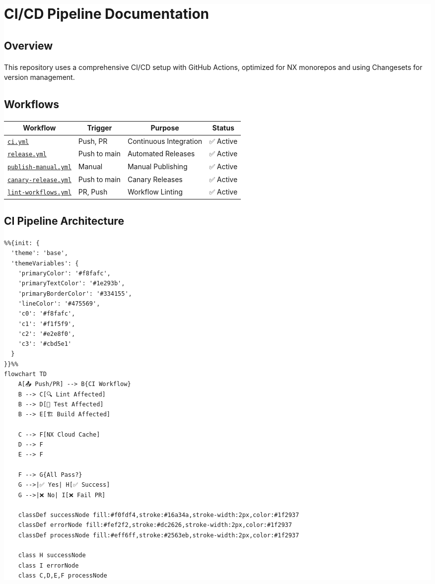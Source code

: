 # CI/CD Pipeline Documentation

## Overview

This repository uses a comprehensive CI/CD setup with GitHub Actions, optimized for NX monorepos and using Changesets for version management.

## Workflows

| Workflow                                                     | Trigger      | Purpose                | Status    |
| ------------------------------------------------------------ | ------------ | ---------------------- | --------- |
| [`ci.yml`](.github/workflows/ci.yml)                         | Push, PR     | Continuous Integration | ✅ Active |
| [`release.yml`](.github/workflows/release.yml)               | Push to main | Automated Releases     | ✅ Active |
| [`publish-manual.yml`](.github/workflows/publish-manual.yml) | Manual       | Manual Publishing      | ✅ Active |
| [`canary-release.yml`](.github/workflows/canary-release.yml) | Push to main | Canary Releases        | ✅ Active |
| [`lint-workflows.yml`](.github/workflows/lint-workflows.yml) | PR, Push     | Workflow Linting       | ✅ Active |

## CI Pipeline Architecture

```mermaid
%%{init: {
  'theme': 'base',
  'themeVariables': {
    'primaryColor': '#f8fafc',
    'primaryTextColor': '#1e293b',
    'primaryBorderColor': '#334155',
    'lineColor': '#475569',
    'c0': '#f8fafc',
    'c1': '#f1f5f9',
    'c2': '#e2e8f0',
    'c3': '#cbd5e1'
  }
}}%%
flowchart TD
    A[📤 Push/PR] --> B{CI Workflow}
    B --> C[🔍 Lint Affected]
    B --> D[🧪 Test Affected]
    B --> E[🏗️ Build Affected]

    C --> F[NX Cloud Cache]
    D --> F
    E --> F

    F --> G{All Pass?}
    G -->|✅ Yes| H[✅ Success]
    G -->|❌ No| I[❌ Fail PR]

    classDef successNode fill:#f0fdf4,stroke:#16a34a,stroke-width:2px,color:#1f2937
    classDef errorNode fill:#fef2f2,stroke:#dc2626,stroke-width:2px,color:#1f2937
    classDef processNode fill:#eff6ff,stroke:#2563eb,stroke-width:2px,color:#1f2937

    class H successNode
    class I errorNode
    class C,D,E,F processNode
```
